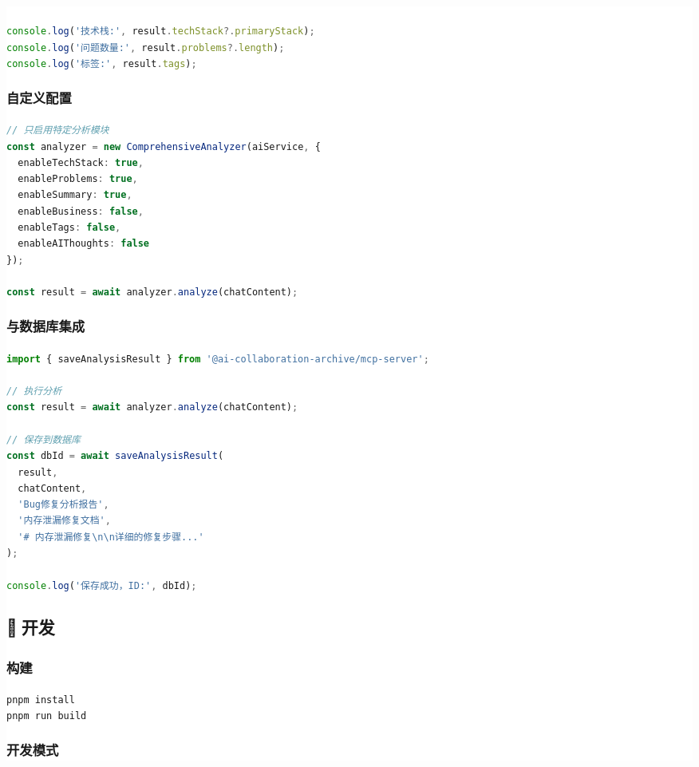 ```typescript

console.log('技术栈:', result.techStack?.primaryStack);
console.log('问题数量:', result.problems?.length);
console.log('标签:', result.tags);
```

### 自定义配置

```typescript
// 只启用特定分析模块
const analyzer = new ComprehensiveAnalyzer(aiService, {
  enableTechStack: true,
  enableProblems: true,
  enableSummary: true,
  enableBusiness: false,
  enableTags: false,
  enableAIThoughts: false
});

const result = await analyzer.analyze(chatContent);
```

### 与数据库集成

```typescript
import { saveAnalysisResult } from '@ai-collaboration-archive/mcp-server';

// 执行分析
const result = await analyzer.analyze(chatContent);

// 保存到数据库
const dbId = await saveAnalysisResult(
  result,
  chatContent,
  'Bug修复分析报告',
  '内存泄漏修复文档',
  '# 内存泄漏修复\n\n详细的修复步骤...'
);

console.log('保存成功，ID:', dbId);
```

## 🔧 开发

### 构建

```bash
pnpm install
pnpm run build
```

### 开发模式
